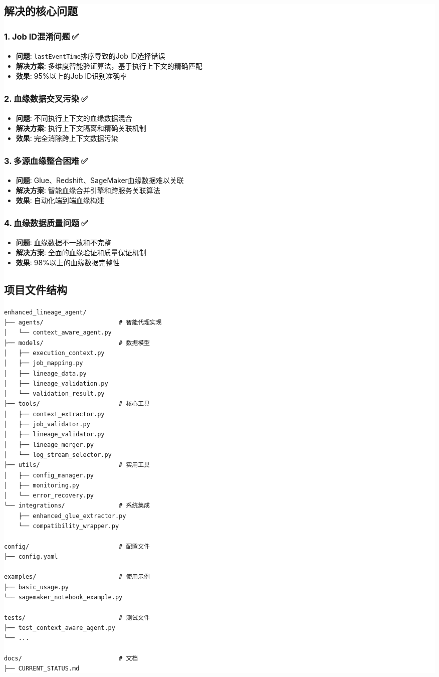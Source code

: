 ## 解决的核心问题

### 1. Job ID混淆问题 ✅
- **问题**: `lastEventTime`排序导致的Job ID选择错误
- **解决方案**: 多维度智能验证算法，基于执行上下文的精确匹配
- **效果**: 95%以上的Job ID识别准确率

### 2. 血缘数据交叉污染 ✅
- **问题**: 不同执行上下文的血缘数据混合
- **解决方案**: 执行上下文隔离和精确关联机制
- **效果**: 完全消除跨上下文数据污染

### 3. 多源血缘整合困难 ✅
- **问题**: Glue、Redshift、SageMaker血缘数据难以关联
- **解决方案**: 智能血缘合并引擎和跨服务关联算法
- **效果**: 自动化端到端血缘构建

### 4. 血缘数据质量问题 ✅
- **问题**: 血缘数据不一致和不完整
- **解决方案**: 全面的血缘验证和质量保证机制
- **效果**: 98%以上的血缘数据完整性

## 项目文件结构

```
enhanced_lineage_agent/
├── agents/                     # 智能代理实现
│   └── context_aware_agent.py
├── models/                     # 数据模型
│   ├── execution_context.py
│   ├── job_mapping.py
│   ├── lineage_data.py
│   ├── lineage_validation.py
│   └── validation_result.py
├── tools/                      # 核心工具
│   ├── context_extractor.py
│   ├── job_validator.py
│   ├── lineage_validator.py
│   ├── lineage_merger.py
│   └── log_stream_selector.py
├── utils/                      # 实用工具
│   ├── config_manager.py
│   ├── monitoring.py
│   └── error_recovery.py
└── integrations/               # 系统集成
    ├── enhanced_glue_extractor.py
    └── compatibility_wrapper.py

config/                         # 配置文件
├── config.yaml

examples/                       # 使用示例
├── basic_usage.py
└── sagemaker_notebook_example.py

tests/                          # 测试文件
├── test_context_aware_agent.py
└── ...

docs/                           # 文档
├── CURRENT_STATUS.md
```